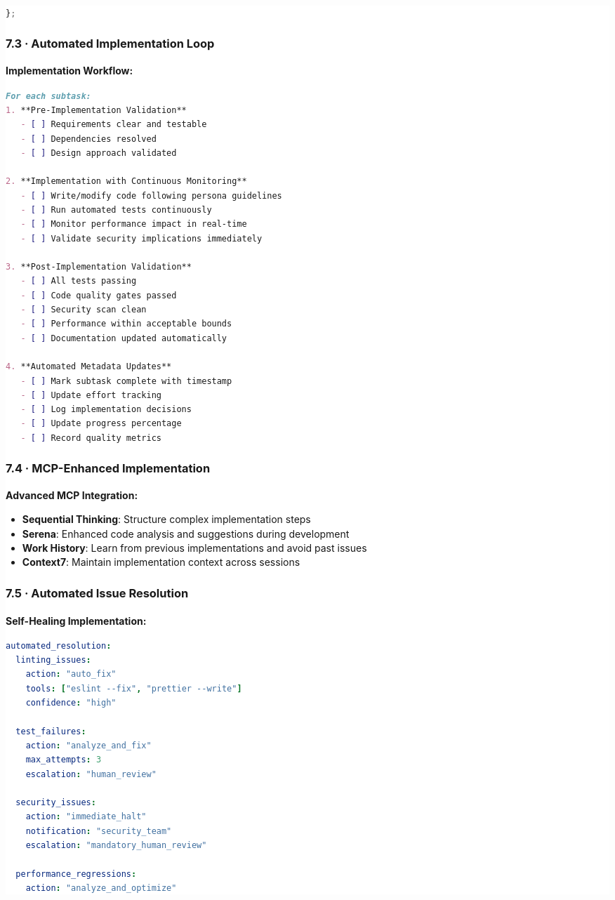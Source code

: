 ```javascript
};
```

### 7.3 · Automated Implementation Loop

**Implementation Workflow:**
```markdown
For each subtask:
1. **Pre-Implementation Validation**
   - [ ] Requirements clear and testable
   - [ ] Dependencies resolved
   - [ ] Design approach validated
   
2. **Implementation with Continuous Monitoring**
   - [ ] Write/modify code following persona guidelines
   - [ ] Run automated tests continuously
   - [ ] Monitor performance impact in real-time
   - [ ] Validate security implications immediately
   
3. **Post-Implementation Validation**
   - [ ] All tests passing
   - [ ] Code quality gates passed
   - [ ] Security scan clean
   - [ ] Performance within acceptable bounds
   - [ ] Documentation updated automatically

4. **Automated Metadata Updates**
   - [ ] Mark subtask complete with timestamp
   - [ ] Update effort tracking
   - [ ] Log implementation decisions
   - [ ] Update progress percentage
   - [ ] Record quality metrics
```

### 7.4 · MCP-Enhanced Implementation

**Advanced MCP Integration:**
- **Sequential Thinking**: Structure complex implementation steps
- **Serena**: Enhanced code analysis and suggestions during development
- **Work History**: Learn from previous implementations and avoid past issues
- **Context7**: Maintain implementation context across sessions

### 7.5 · Automated Issue Resolution

**Self-Healing Implementation:**
```yaml
automated_resolution:
  linting_issues:
    action: "auto_fix"
    tools: ["eslint --fix", "prettier --write"]
    confidence: "high"
  
  test_failures:
    action: "analyze_and_fix"
    max_attempts: 3
    escalation: "human_review"
  
  security_issues:
    action: "immediate_halt"
    notification: "security_team"
    escalation: "mandatory_human_review"
  
  performance_regressions:
    action: "analyze_and_optimize"
```